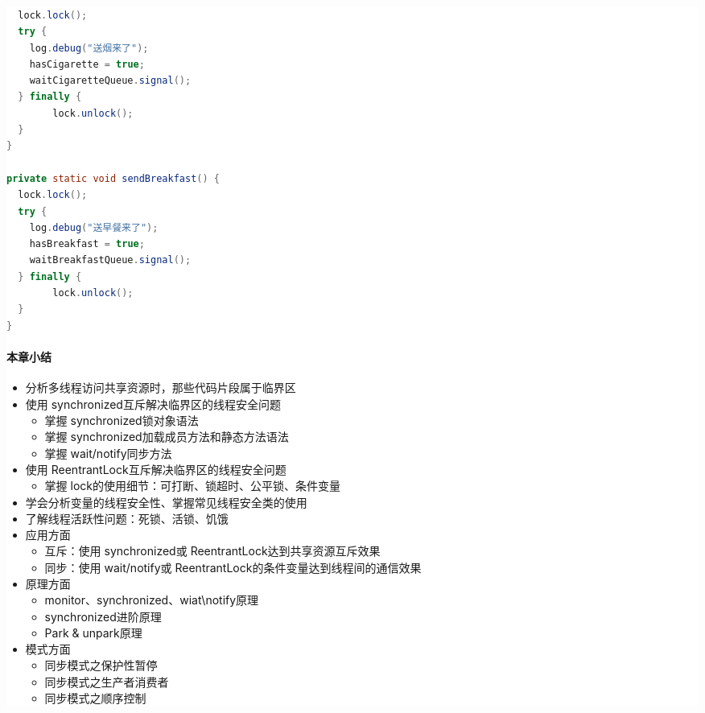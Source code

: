 ```java
  lock.lock();
  try {
    log.debug("送烟来了");
    hasCigarette = true;
    waitCigaretteQueue.signal();
  } finally {
		lock.unlock();
  }
}

private static void sendBreakfast() {
  lock.lock();
  try {
    log.debug("送早餐来了");
    hasBreakfast = true;
    waitBreakfastQueue.signal();
  } finally {
		lock.unlock();
  }
}
```

#### 本章小结

-  分析多线程访问共享资源时，那些代码片段属于临界区
- 使用 synchronized互斥解决临界区的线程安全问题
  - 掌握 synchronized锁对象语法
  - 掌握 synchronized加载成员方法和静态方法语法
  - 掌握 wait/notify同步方法
- 使用 ReentrantLock互斥解决临界区的线程安全问题
  - 掌握 lock的使用细节：可打断、锁超时、公平锁、条件变量
- 学会分析变量的线程安全性、掌握常见线程安全类的使用
- 了解线程活跃性问题：死锁、活锁、饥饿
- 应用方面
  - 互斥：使用 synchronized或 ReentrantLock达到共享资源互斥效果
  - 同步：使用 wait/notify或 ReentrantLock的条件变量达到线程间的通信效果
- 原理方面
  - monitor、synchronized、wiat\notify原理
  - synchronized进阶原理
  - Park & unpark原理
- 模式方面
  - 同步模式之保护性暂停
  - 同步模式之生产者消费者
  - 同步模式之顺序控制



